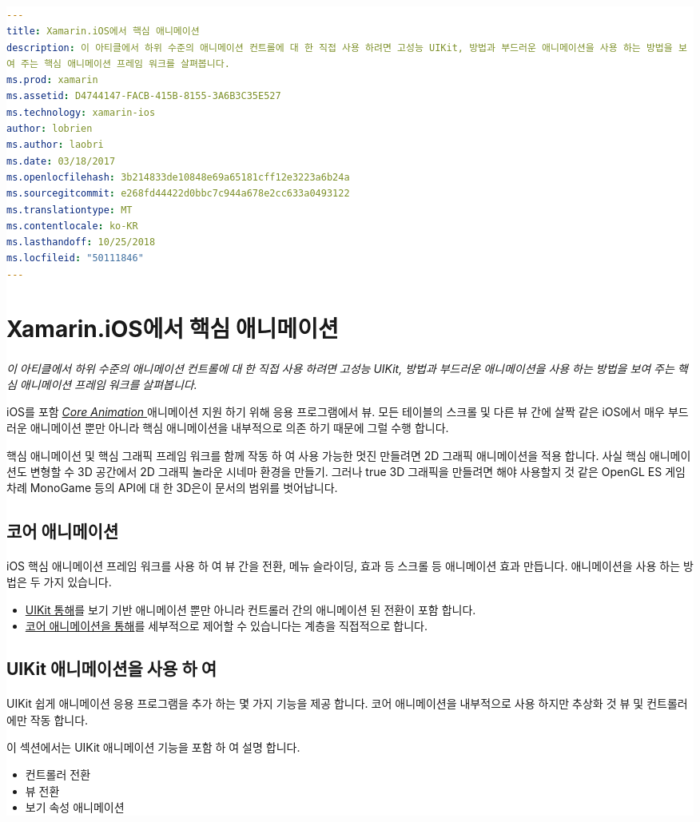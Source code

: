 ```yaml
---
title: Xamarin.iOS에서 핵심 애니메이션
description: 이 아티클에서 하위 수준의 애니메이션 컨트롤에 대 한 직접 사용 하려면 고성능 UIKit, 방법과 부드러운 애니메이션을 사용 하는 방법을 보여 주는 핵심 애니메이션 프레임 워크를 살펴봅니다.
ms.prod: xamarin
ms.assetid: D4744147-FACB-415B-8155-3A6B3C35E527
ms.technology: xamarin-ios
author: lobrien
ms.author: laobri
ms.date: 03/18/2017
ms.openlocfilehash: 3b214833de10848e69a65181cff12e3223a6b24a
ms.sourcegitcommit: e268fd44422d0bbc7c944a678e2cc633a0493122
ms.translationtype: MT
ms.contentlocale: ko-KR
ms.lasthandoff: 10/25/2018
ms.locfileid: "50111846"
---
```

# <a name="core-animation-in-xamarinios"></a>Xamarin.iOS에서 핵심 애니메이션

_이 아티클에서 하위 수준의 애니메이션 컨트롤에 대 한 직접 사용 하려면 고성능 UIKit, 방법과 부드러운 애니메이션을 사용 하는 방법을 보여 주는 핵심 애니메이션 프레임 워크를 살펴봅니다._

iOS를 포함 [ *Core Animation* ](https://developer.apple.com/library/ios/documentation/Cocoa/Conceptual/CoreAnimation_guide/Introduction/Introduction.html) 애니메이션 지원 하기 위해 응용 프로그램에서 뷰.
모든 테이블의 스크롤 및 다른 뷰 간에 살짝 같은 iOS에서 매우 부드러운 애니메이션 뿐만 아니라 핵심 애니메이션을 내부적으로 의존 하기 때문에 그럴 수행 합니다.

핵심 애니메이션 및 핵심 그래픽 프레임 워크를 함께 작동 하 여 사용 가능한 멋진 만들려면 2D 그래픽 애니메이션을 적용 합니다. 사실 핵심 애니메이션도 변형할 수 3D 공간에서 2D 그래픽 놀라운 시네마 환경을 만들기. 그러나 true 3D 그래픽을 만들려면 해야 사용할지 것 같은 OpenGL ES 게임 차례 MonoGame 등의 API에 대 한 3D은이 문서의 범위를 벗어납니다.

<a name="Using_Core_Animation" />

## <a name="core-animation"></a>코어 애니메이션

iOS 핵심 애니메이션 프레임 워크를 사용 하 여 뷰 간을 전환, 메뉴 슬라이딩, 효과 등 스크롤 등 애니메이션 효과 만듭니다. 애니메이션을 사용 하는 방법은 두 가지 있습니다.

- [UIKit 통해](#Using_UIKit_Animation)를 보기 기반 애니메이션 뿐만 아니라 컨트롤러 간의 애니메이션 된 전환이 포함 합니다.
- [코어 애니메이션을 통해](#Using_Core_Animation)를 세부적으로 제어할 수 있습니다는 계층을 직접적으로 합니다.

<a name="Using_UIKit_Animation" />

## <a name="using-uikit-animation"></a>UIKit 애니메이션을 사용 하 여

UIKit 쉽게 애니메이션 응용 프로그램을 추가 하는 몇 가지 기능을 제공 합니다. 코어 애니메이션을 내부적으로 사용 하지만 추상화 것 뷰 및 컨트롤러에만 작동 합니다.

이 섹션에서는 UIKit 애니메이션 기능을 포함 하 여 설명 합니다.

-  컨트롤러 전환
-  뷰 전환
-  보기 속성 애니메이션
